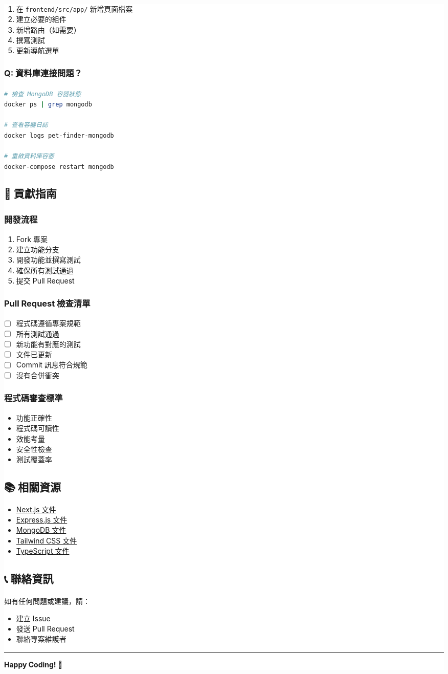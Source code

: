 1. 在 `frontend/src/app/` 新增頁面檔案
2. 建立必要的組件
3. 新增路由（如需要）
4. 撰寫測試
5. 更新導航選單

### Q: 資料庫連接問題？

```bash
# 檢查 MongoDB 容器狀態
docker ps | grep mongodb

# 查看容器日誌
docker logs pet-finder-mongodb

# 重啟資料庫容器
docker-compose restart mongodb
```

## 🤝 貢獻指南

### 開發流程

1. Fork 專案
2. 建立功能分支
3. 開發功能並撰寫測試
4. 確保所有測試通過
5. 提交 Pull Request

### Pull Request 檢查清單

- [ ] 程式碼遵循專案規範
- [ ] 所有測試通過
- [ ] 新功能有對應的測試
- [ ] 文件已更新
- [ ] Commit 訊息符合規範
- [ ] 沒有合併衝突

### 程式碼審查標準

- 功能正確性
- 程式碼可讀性
- 效能考量
- 安全性檢查
- 測試覆蓋率

## 📚 相關資源

- [Next.js 文件](https://nextjs.org/docs)
- [Express.js 文件](https://expressjs.com/)
- [MongoDB 文件](https://docs.mongodb.com/)
- [Tailwind CSS 文件](https://tailwindcss.com/docs)
- [TypeScript 文件](https://www.typescriptlang.org/docs/)

## 📞 聯絡資訊

如有任何問題或建議，請：
- 建立 Issue
- 發送 Pull Request
- 聯絡專案維護者

---

**Happy Coding! 🐾**